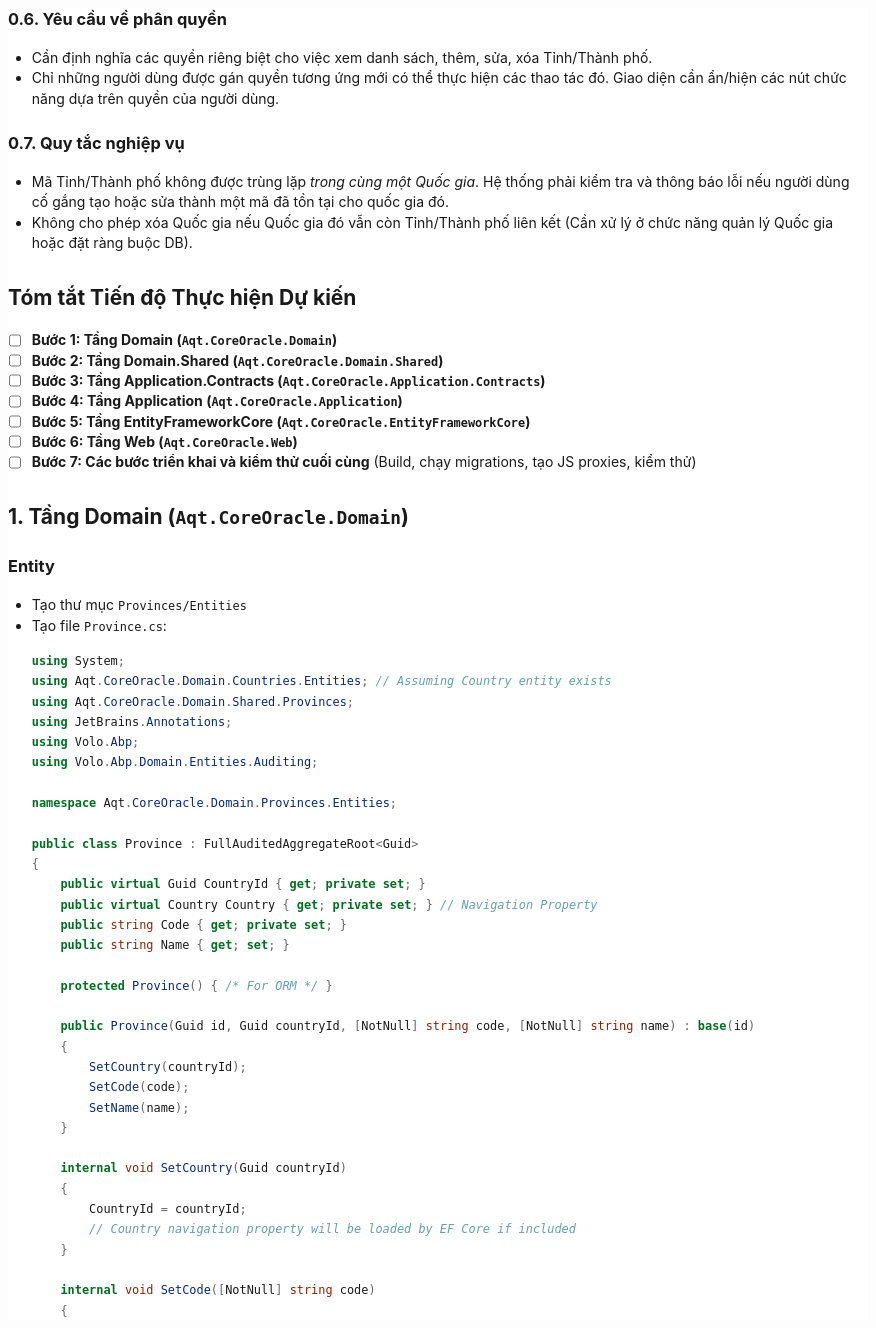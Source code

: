 ### 0.6. Yêu cầu về phân quyền
- Cần định nghĩa các quyền riêng biệt cho việc xem danh sách, thêm, sửa, xóa Tỉnh/Thành phố.
- Chỉ những người dùng được gán quyền tương ứng mới có thể thực hiện các thao tác đó. Giao diện cần ẩn/hiện các nút chức năng dựa trên quyền của người dùng.

### 0.7. Quy tắc nghiệp vụ
- Mã Tỉnh/Thành phố không được trùng lặp *trong cùng một Quốc gia*. Hệ thống phải kiểm tra và thông báo lỗi nếu người dùng cố gắng tạo hoặc sửa thành một mã đã tồn tại cho quốc gia đó.
- Không cho phép xóa Quốc gia nếu Quốc gia đó vẫn còn Tỉnh/Thành phố liên kết (Cần xử lý ở chức năng quản lý Quốc gia hoặc đặt ràng buộc DB).

## Tóm tắt Tiến độ Thực hiện Dự kiến

- [ ] **Bước 1: Tầng Domain (`Aqt.CoreOracle.Domain`)**
- [ ] **Bước 2: Tầng Domain.Shared (`Aqt.CoreOracle.Domain.Shared`)**
- [ ] **Bước 3: Tầng Application.Contracts (`Aqt.CoreOracle.Application.Contracts`)**
- [ ] **Bước 4: Tầng Application (`Aqt.CoreOracle.Application`)**
- [ ] **Bước 5: Tầng EntityFrameworkCore (`Aqt.CoreOracle.EntityFrameworkCore`)**
- [ ] **Bước 6: Tầng Web (`Aqt.CoreOracle.Web`)**
- [ ] **Bước 7: Các bước triển khai và kiểm thử cuối cùng** (Build, chạy migrations, tạo JS proxies, kiểm thử)

## 1. Tầng Domain (`Aqt.CoreOracle.Domain`)

### Entity
- Tạo thư mục `Provinces/Entities`
- Tạo file `Province.cs`:
  ```csharp
  using System;
  using Aqt.CoreOracle.Domain.Countries.Entities; // Assuming Country entity exists
  using Aqt.CoreOracle.Domain.Shared.Provinces;
  using JetBrains.Annotations;
  using Volo.Abp;
  using Volo.Abp.Domain.Entities.Auditing;

  namespace Aqt.CoreOracle.Domain.Provinces.Entities;

  public class Province : FullAuditedAggregateRoot<Guid>
  {
      public virtual Guid CountryId { get; private set; }
      public virtual Country Country { get; private set; } // Navigation Property
      public string Code { get; private set; }
      public string Name { get; set; }

      protected Province() { /* For ORM */ }

      public Province(Guid id, Guid countryId, [NotNull] string code, [NotNull] string name) : base(id)
      {
          SetCountry(countryId);
          SetCode(code);
          SetName(name);
      }

      internal void SetCountry(Guid countryId)
      {
          CountryId = countryId;
          // Country navigation property will be loaded by EF Core if included
      }

      internal void SetCode([NotNull] string code)
      {
  ```